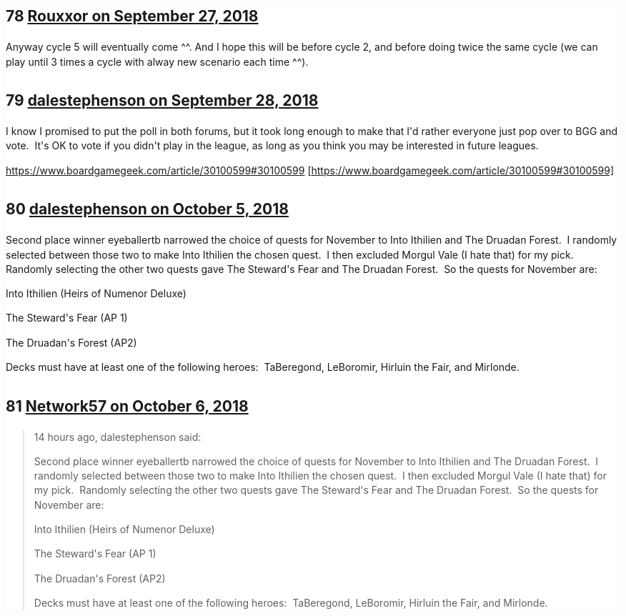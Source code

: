## 78 [Rouxxor on September 27, 2018](https://community.fantasyflightgames.com/topic/281893-september-solo-league-mirkwood-cycle/?do=findComment&comment=3485100)

Anyway cycle 5 will eventually come ^^. And I hope this will be before cycle 2, and before doing twice the same cycle (we can play until 3 times a cycle with alway new scenario each time ^^).

## 79 [dalestephenson on September 28, 2018](https://community.fantasyflightgames.com/topic/281893-september-solo-league-mirkwood-cycle/?do=findComment&comment=3486245)

I know I promised to put the poll in both forums, but it took long enough to make that I'd rather everyone just pop over to BGG and vote.  It's OK to vote if you didn't play in the league, as long as you think you may be interested in future leagues.

https://www.boardgamegeek.com/article/30100599#30100599 [https://www.boardgamegeek.com/article/30100599#30100599]

## 80 [dalestephenson on October 5, 2018](https://community.fantasyflightgames.com/topic/281893-september-solo-league-mirkwood-cycle/?do=findComment&comment=3493511)

Second place winner eyeballertb narrowed the choice of quests for November to Into Ithilien and The Druadan Forest.  I randomly selected between those two to make Into Ithilien the chosen quest.  I then excluded Morgul Vale (I hate that) for my pick.  Randomly selecting the other two quests gave The Steward's Fear and The Druadan Forest.  So the quests for November are:

Into Ithilien (Heirs of Numenor Deluxe)

The Steward's Fear (AP 1)

The Druadan's Forest (AP2)

Decks must have at least one of the following heroes:  TaBeregond, LeBoromir, Hirluin the Fair, and Mirlonde.

## 81 [Network57 on October 6, 2018](https://community.fantasyflightgames.com/topic/281893-september-solo-league-mirkwood-cycle/?do=findComment&comment=3494251)

> 14 hours ago, dalestephenson said:
> 
> Second place winner eyeballertb narrowed the choice of quests for November to Into Ithilien and The Druadan Forest.  I randomly selected between those two to make Into Ithilien the chosen quest.  I then excluded Morgul Vale (I hate that) for my pick.  Randomly selecting the other two quests gave The Steward's Fear and The Druadan Forest.  So the quests for November are:
> 
> Into Ithilien (Heirs of Numenor Deluxe)
> 
> The Steward's Fear (AP 1)
> 
> The Druadan's Forest (AP2)
> 
> Decks must have at least one of the following heroes:  TaBeregond, LeBoromir, Hirluin the Fair, and Mirlonde.
